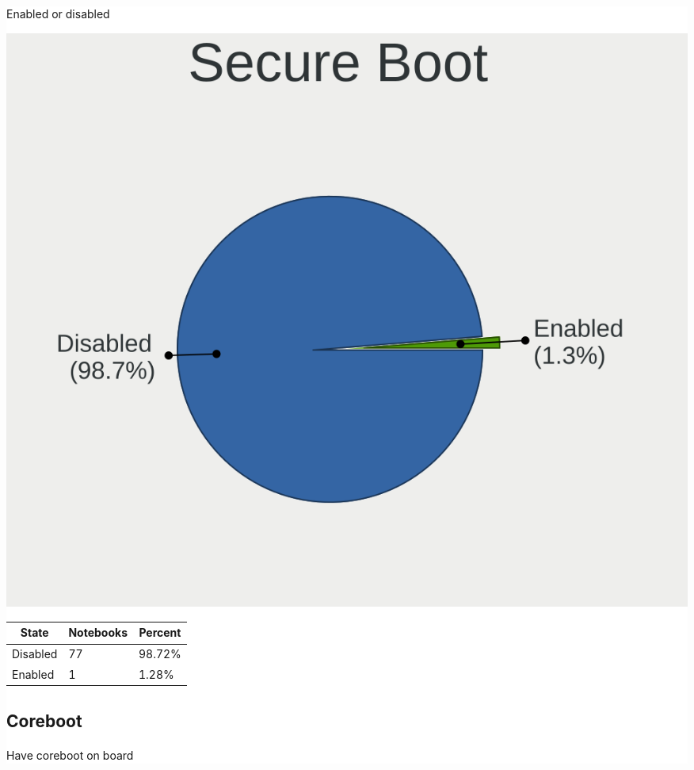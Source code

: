 Enabled or disabled

![Secure Boot](./images/pie_chart/node_secureboot.svg)


| State    | Notebooks | Percent |
|----------|-----------|---------|
| Disabled | 77        | 98.72%  |
| Enabled  | 1         | 1.28%   |

Coreboot
--------

Have coreboot on board
